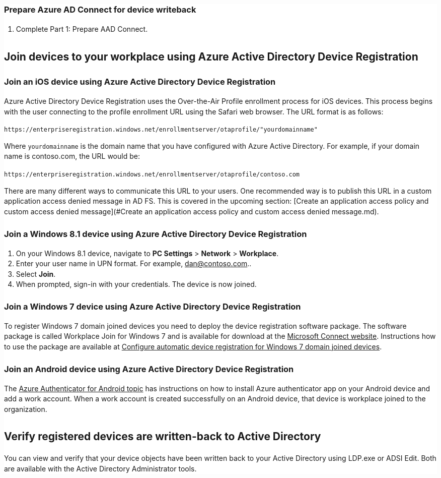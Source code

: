### Prepare Azure AD Connect for device writeback
1. Complete Part 1: Prepare AAD Connect. 

## Join devices to your workplace using Azure Active Directory Device Registration
### Join an iOS device using Azure Active Directory Device Registration
Azure Active Directory Device Registration uses the Over-the-Air Profile enrollment process for iOS devices. This process begins with the user connecting to the profile enrollment URL using the Safari web browser. The URL format is as follows:

    https://enterpriseregistration.windows.net/enrollmentserver/otaprofile/"yourdomainname"

Where `yourdomainname` is the domain name that you have configured with Azure Active Directory. For example, if your domain name is contoso.com, the URL would be:

    https://enterpriseregistration.windows.net/enrollmentserver/otaprofile/contoso.com

There are many different ways to communicate this URL to your users. One recommended way is to publish this URL in a custom application access denied message in AD FS. This is covered in the upcoming section: [Create an application access policy and custom access denied message](#Create an application access policy and custom access denied message.md).

### Join a Windows 8.1 device using Azure Active Directory Device Registration
1. On your Windows 8.1 device, navigate to **PC Settings** > **Network** > **Workplace**.
2. Enter your user name in UPN format. For example, dan@contoso.com..
3. Select **Join**.
4. When prompted, sign-in with your credentials. The device is now joined.

### Join a Windows 7 device using Azure Active Directory Device Registration
To register Windows 7 domain joined devices you need to deploy the device registration software package. The software package is called Workplace Join for Windows 7 and is available for download at the [Microsoft Connect website](https://connect.microsoft.com/site1164). Instructions how to use the package are available at [Configure automatic device registration for Windows 7 domain joined devices](active-directory-conditional-access-automatic-device-registration-windows7.md).

### Join an Android device using Azure Active Directory Device Registration
The [Azure Authenticator for Android topic](active-directory-conditional-access-azure-authenticator-app.md) has instructions on how to install Azure authenticator app on your Android device and add a work account. When a work account is created successfully on an Android device, that device is workplace joined to the organization.

## Verify registered devices are written-back to Active Directory
You can view and verify that your device objects have been written back to your Active Directory using LDP.exe or ADSI Edit. Both are available with the Active Directory Administrator tools.
